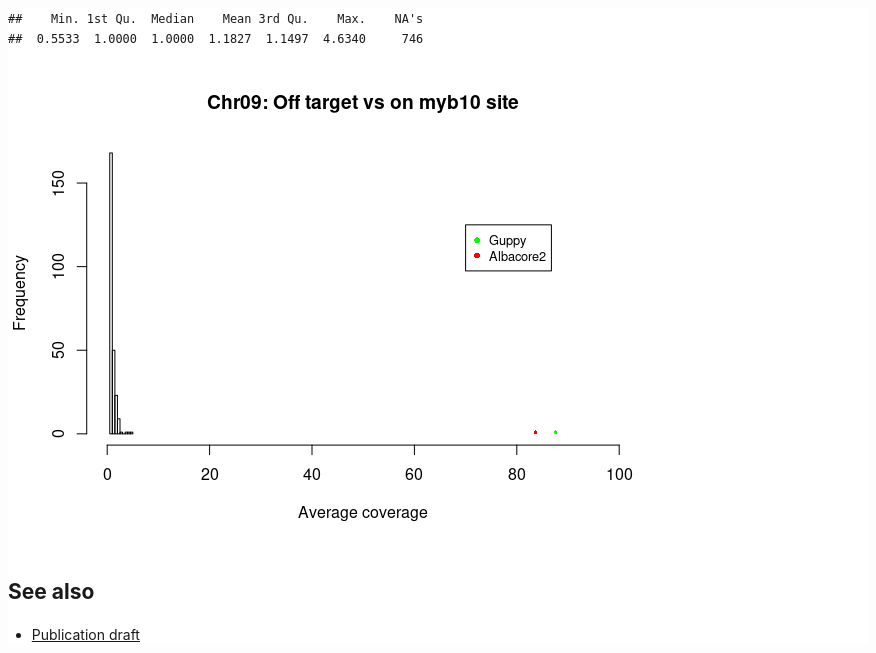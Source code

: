     ##    Min. 1st Qu.  Median    Mean 3rd Qu.    Max.    NA's 
    ##  0.5533  1.0000  1.0000  1.1827  1.1497  4.6340     746

![](coverage_plots_RedFlesh_paper_files/figure-gfm/unnamed-chunk-16-1.png)

## See also

  - [Publication
    draft](https://myiplant.plantandfood.co.nz/personal/hrpelg/_layouts/15/WopiFrame2.aspx?sourcedoc=/personal/hrpelg/Documents/DS_Draft_manuscript_Elena_Lopez-Girona/Main_Draft_manuscript_DS_Elena-Lopez-Girona_29-04-2020%20\(3\).docx&action=default)
